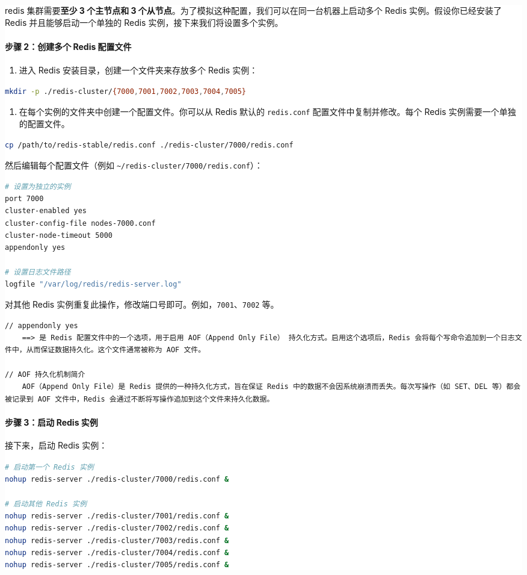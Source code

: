 redis 集群需要**至少 3 个主节点和 3 个从节点**。为了模拟这种配置，我们可以在同一台机器上启动多个 Redis 实例。假设你已经安装了 Redis 并且能够启动一个单独的 Redis 实例，接下来我们将设置多个实例。

#### 步骤 2：创建多个 Redis 配置文件

1. 进入 Redis 安装目录，创建一个文件夹来存放多个 Redis 实例：

```bash
mkdir -p ./redis-cluster/{7000,7001,7002,7003,7004,7005}
```

1. 在每个实例的文件夹中创建一个配置文件。你可以从 Redis 默认的 `redis.conf` 配置文件中复制并修改。每个 Redis 实例需要一个单独的配置文件。

```bash
cp /path/to/redis-stable/redis.conf ./redis-cluster/7000/redis.conf
```

然后编辑每个配置文件（例如 `~/redis-cluster/7000/redis.conf`）：

```bash
# 设置为独立的实例
port 7000
cluster-enabled yes
cluster-config-file nodes-7000.conf
cluster-node-timeout 5000
appendonly yes

# 设置日志文件路径
logfile "/var/log/redis/redis-server.log"
```

对其他 Redis 实例重复此操作，修改端口号即可。例如，`7001`、`7002` 等。

```less
// appendonly yes 
	==> 是 Redis 配置文件中的一个选项，用于启用 AOF（Append Only File） 持久化方式。启用这个选项后，Redis 会将每个写命令追加到一个日志文件中，从而保证数据持久化。这个文件通常被称为 AOF 文件。

// AOF 持久化机制简介
	AOF（Append Only File）是 Redis 提供的一种持久化方式，旨在保证 Redis 中的数据不会因系统崩溃而丢失。每次写操作（如 SET、DEL 等）都会被记录到 AOF 文件中，Redis 会通过不断将写操作追加到这个文件来持久化数据。
```



#### 步骤 3：启动 Redis 实例

接下来，启动 Redis 实例：

```bash
# 启动第一个 Redis 实例
nohup redis-server ./redis-cluster/7000/redis.conf &

# 启动其他 Redis 实例
nohup redis-server ./redis-cluster/7001/redis.conf &
nohup redis-server ./redis-cluster/7002/redis.conf &
nohup redis-server ./redis-cluster/7003/redis.conf &
nohup redis-server ./redis-cluster/7004/redis.conf &
nohup redis-server ./redis-cluster/7005/redis.conf &
```

